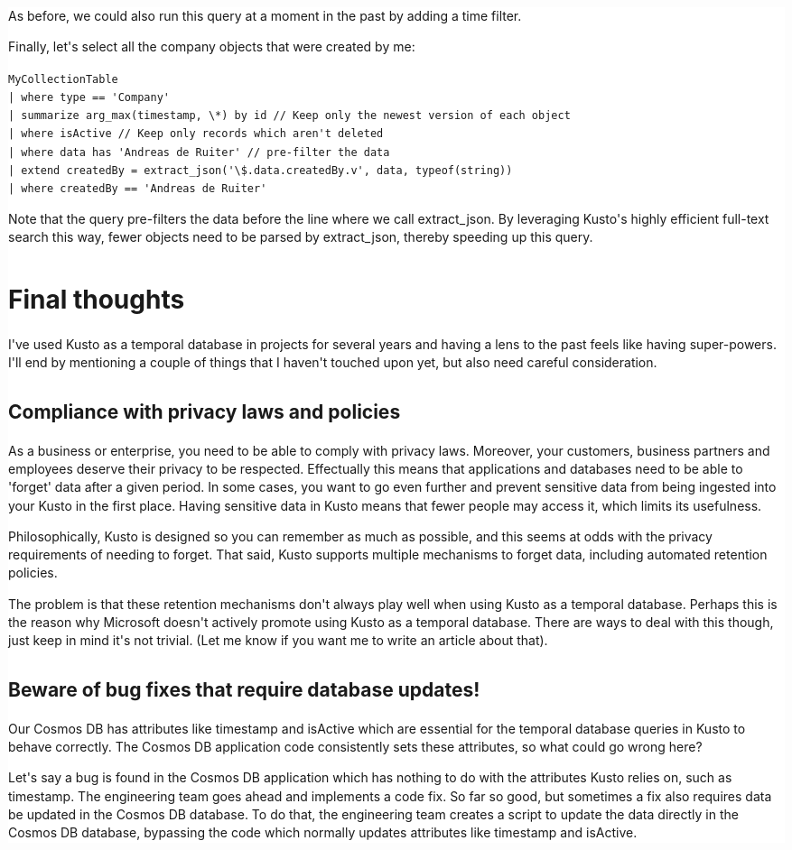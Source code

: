 As before, we could also run this query at a moment in the past by adding a time filter.

Finally, let's select all the company objects that were created by me:

```kusto
MyCollectionTable
| where type == 'Company'
| summarize arg_max(timestamp, \*) by id // Keep only the newest version of each object
| where isActive // Keep only records which aren't deleted
| where data has 'Andreas de Ruiter' // pre-filter the data
| extend createdBy = extract_json('\$.data.createdBy.v', data, typeof(string))
| where createdBy == 'Andreas de Ruiter'
```

Note that the query pre-filters the data before the line where we call extract_json. By leveraging Kusto's highly efficient full-text search this way, fewer objects need to be parsed by extract_json, thereby speeding up this query.

# Final thoughts

I've used Kusto as a temporal database in projects for several years and having a lens to the past feels like having super-powers. I'll end by mentioning a couple of things that I haven't touched upon yet, but also need careful consideration.

## Compliance with privacy laws and policies

As a business or enterprise, you need to be able to comply with privacy laws. Moreover, your customers, business partners and employees deserve their privacy to be respected. Effectually this means that applications and databases need to be able to 'forget' data after a given period. In some cases, you want to go even further and prevent sensitive data from being ingested into your Kusto in the first place. Having sensitive data in Kusto means that fewer people may access it, which limits its usefulness.

Philosophically, Kusto is designed so you can remember as much as possible, and this seems at odds with the privacy requirements of needing to forget. That said, Kusto supports multiple mechanisms to forget data, including automated retention policies.

The problem is that these retention mechanisms don't always play well when using Kusto as a temporal database. Perhaps this is the reason why Microsoft doesn't actively promote using Kusto as a temporal database. There are ways to deal with this though, just keep in mind it's not trivial. (Let me know if you want me to write an article about that).

## Beware of bug fixes that require database updates!

Our Cosmos DB has attributes like timestamp and isActive which are essential for the temporal database queries in Kusto to behave correctly. The Cosmos DB application code consistently sets these attributes, so what could go wrong here?

Let's say a bug is found in the Cosmos DB application which has nothing to do with the attributes Kusto relies on, such as timestamp. The engineering team goes ahead and implements a code fix. So far so good, but sometimes a fix also requires data be updated in the Cosmos DB database. To do that, the engineering team creates a script to update the data directly in the Cosmos DB database, bypassing the code which normally updates attributes like timestamp and isActive.
